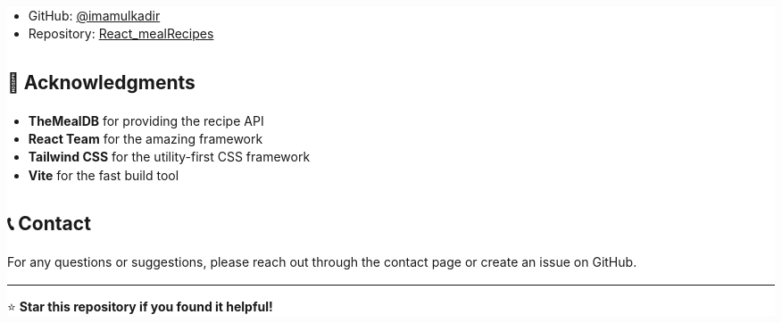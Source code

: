 - GitHub: [@imamulkadir](https://github.com/imamulkadir)
- Repository: [React_mealRecipes](https://github.com/imamulkadir/React_mealRecipes)

## 🙏 Acknowledgments

- **TheMealDB** for providing the recipe API
- **React Team** for the amazing framework
- **Tailwind CSS** for the utility-first CSS framework
- **Vite** for the fast build tool

## 📞 Contact

For any questions or suggestions, please reach out through the contact page or create an issue on GitHub.

---

⭐ **Star this repository if you found it helpful!**
